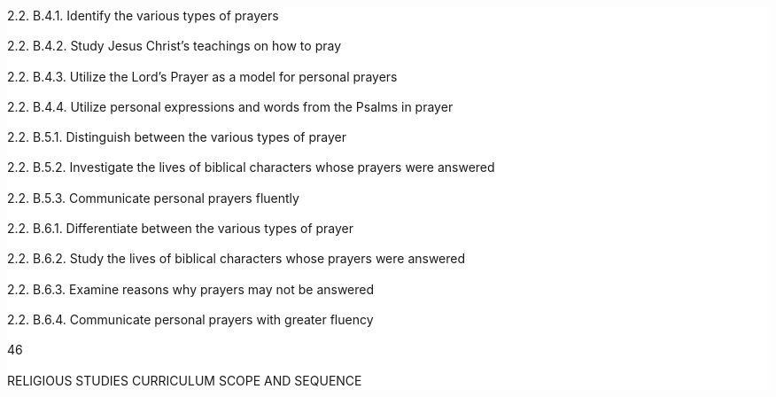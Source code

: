  
 
2.2. B.4.1. Identify the 
various types of prayers 
 
2.2. B.4.2. Study Jesus 
Christ’s teachings on 
how to pray 
 
2.2. B.4.3. Utilize the 
Lord’s Prayer as a 
model for personal 
prayers 
 
2.2. B.4.4. Utilize 
personal expressions 
and words from the 
Psalms in prayer 
 
2.2. B.5.1. Distinguish 
between the various 
types of prayer 
 
2.2. B.5.2. Investigate 
the lives of biblical 
characters whose 
prayers were answered 
 
2.2. B.5.3. Communicate 
personal prayers fluently 
 
 
2.2. B.6.1. Differentiate 
between the various 
types of prayer 
 
2.2. B.6.2. Study the 
lives of biblical 
characters whose 
prayers were answered 
 
2.2. B.6.3. Examine 
reasons why prayers 
may not be answered 
 
2.2. B.6.4. Communicate 
personal prayers with 
greater fluency 
 
 
 
 
 
 
 


46 
 
RELIGIOUS STUDIES CURRICULUM 
SCOPE AND SEQUENCE  
 